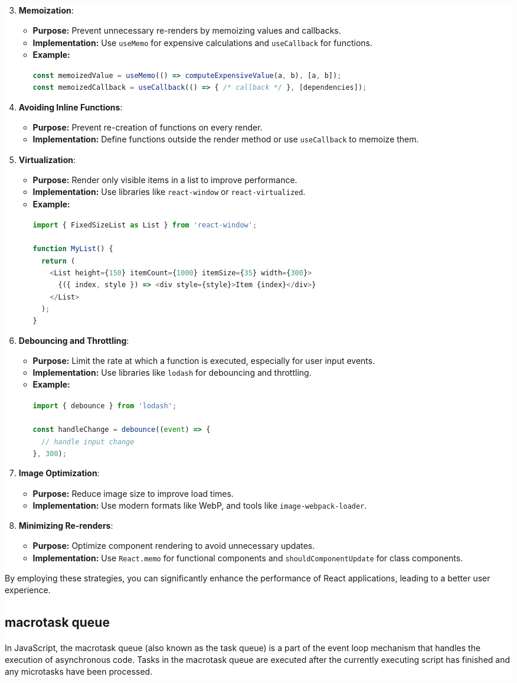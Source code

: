 3. **Memoization**:
   - **Purpose:** Prevent unnecessary re-renders by memoizing values and callbacks.
   - **Implementation:** Use `useMemo` for expensive calculations and `useCallback` for functions.
   - **Example:**
     ```javascript
     const memoizedValue = useMemo(() => computeExpensiveValue(a, b), [a, b]);
     const memoizedCallback = useCallback(() => { /* callback */ }, [dependencies]);
     ```

4. **Avoiding Inline Functions**:
   - **Purpose:** Prevent re-creation of functions on every render.
   - **Implementation:** Define functions outside the render method or use `useCallback` to memoize them.

5. **Virtualization**:
   - **Purpose:** Render only visible items in a list to improve performance.
   - **Implementation:** Use libraries like `react-window` or `react-virtualized`.
   - **Example:**
     ```javascript
     import { FixedSizeList as List } from 'react-window';

     function MyList() {
       return (
         <List height={150} itemCount={1000} itemSize={35} width={300}>
           {({ index, style }) => <div style={style}>Item {index}</div>}
         </List>
       );
     }
     ```

6. **Debouncing and Throttling**:
   - **Purpose:** Limit the rate at which a function is executed, especially for user input events.
   - **Implementation:** Use libraries like `lodash` for debouncing and throttling.
   - **Example:**
     ```javascript
     import { debounce } from 'lodash';

     const handleChange = debounce((event) => {
       // handle input change
     }, 300);
     ```

7. **Image Optimization**:
   - **Purpose:** Reduce image size to improve load times.
   - **Implementation:** Use modern formats like WebP, and tools like `image-webpack-loader`.

8. **Minimizing Re-renders**:
   - **Purpose:** Optimize component rendering to avoid unnecessary updates.
   - **Implementation:** Use `React.memo` for functional components and `shouldComponentUpdate` for class components.

By employing these strategies, you can significantly enhance the performance of React applications, leading to a better user experience.


## macrotask queue
In JavaScript, the macrotask queue (also known as the task queue) is a part of the event loop mechanism that handles the execution of asynchronous code. Tasks in the macrotask queue are executed after the currently executing script has finished and any microtasks have been processed.
